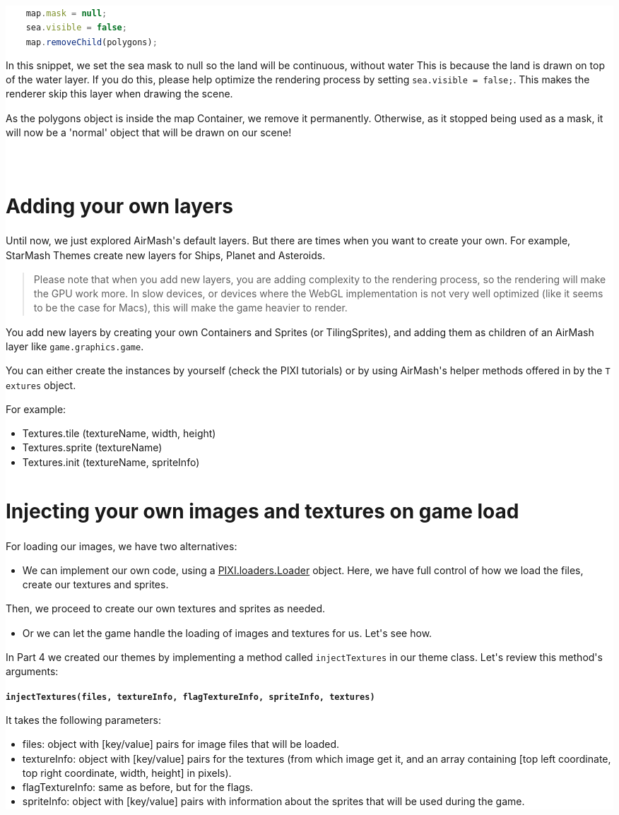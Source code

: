 ```js
    map.mask = null;
    sea.visible = false;
    map.removeChild(polygons);
```

In this snippet, we set the sea mask to null so the land will be continuous, without water This is because the land is drawn on top of the water layer. If you do this, please help optimize the rendering process by setting `sea.visible = false;`. This makes the renderer skip this layer when drawing the scene.

As the polygons object is inside the map Container, we remove it permanently. Otherwise, as it stopped being used as a mask, it will now be a 'normal' object that will be drawn on our scene!

&nbsp;

# Adding your own layers

Until now, we just explored AirMash's default layers. But there are times when you want to create your own. For example, StarMash Themes create new layers for Ships, Planet and Asteroids.

> Please note that when you add new layers, you are adding complexity to the rendering process, so the rendering will make the GPU work more. In slow devices, or devices where the WebGL implementation is not very well optimized (like it seems to be the case for Macs), this will make the game heavier to render.

You add new layers by creating your own Containers and Sprites (or TilingSprites), and adding them as children of an AirMash layer like `game.graphics.game`.

You can either create the instances by yourself (check the PIXI tutorials) or by using AirMash's helper methods offered in by the `Textures` object.

For example:
- Textures.tile (textureName, width, height)
- Textures.sprite (textureName)
- Textures.init (textureName, spriteInfo)

# Injecting your own images and textures on game load

For loading our images, we have two alternatives:
- We can implement our own code, using a [PIXI.loaders.Loader](http://pixijs.download/dev/docs/PIXI.loaders.Loader.html) object. Here, we have full control of how we load the files, create our textures and sprites.

Then, we proceed to create our own textures and sprites as needed.


- Or we can let the game handle the loading of images and textures for us. Let's see how.

In Part 4 we created our themes by implementing a method called `injectTextures` in our theme class. Let's review this method's arguments:

**`injectTextures(files, textureInfo, flagTextureInfo, spriteInfo, textures)`**

It takes the following parameters:
- files:  object with [key/value] pairs for image files that will be loaded.
- textureInfo: object with [key/value] pairs for the textures (from which image get it, and an array containing [top left coordinate, top right coordinate, width, height] in pixels).
- flagTextureInfo: same as before, but for the flags.
- spriteInfo: object with [key/value] pairs with information about the sprites that will be used during the game.
